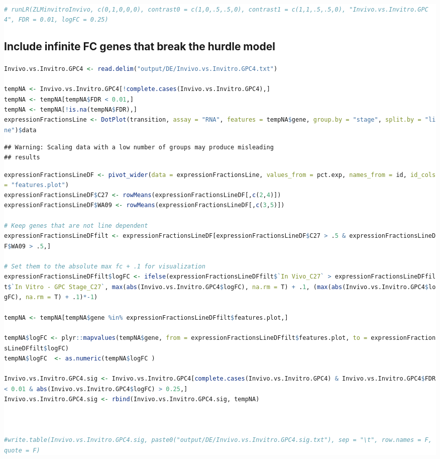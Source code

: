 ``` r
# runLR(ZLMinvitroInvivo, c(0,1,0,0,0), contrast0 = c(1,0,.5,.5,0), contrast1 = c(1,1,.5,.5,0), "Invivo.vs.Invitro.GPC4", FDR = 0.01, logFC = 0.25)
```

## Include infinite FC genes that break the hurdle model

``` r
Invivo.vs.Invitro.GPC4 <- read.delim("output/DE/Invivo.vs.Invitro.GPC4.txt")

tempNA <- Invivo.vs.Invitro.GPC4[!complete.cases(Invivo.vs.Invitro.GPC4),]
tempNA <- tempNA[tempNA$FDR < 0.01,]
tempNA <- tempNA[!is.na(tempNA$FDR),]
expressionFractionsLine <- DotPlot(transition, assay = "RNA", features = tempNA$gene, group.by = "stage", split.by = "line")$data
```

    ## Warning: Scaling data with a low number of groups may produce misleading
    ## results

``` r
expressionFractionsLineDF <- pivot_wider(data = expressionFractionsLine, values_from = pct.exp, names_from = id, id_cols = "features.plot")
expressionFractionsLineDF$C27 <- rowMeans(expressionFractionsLineDF[,c(2,4)])
expressionFractionsLineDF$WA09 <- rowMeans(expressionFractionsLineDF[,c(3,5)])

# Keep genes that are not line dependent 
expressionFractionsLineDFfilt <- expressionFractionsLineDF[expressionFractionsLineDF$C27 > .5 & expressionFractionsLineDF$WA09 > .5,]

# Set them to the absolute max fc + .1 for visualization
expressionFractionsLineDFfilt$logFC <- ifelse(expressionFractionsLineDFfilt$`In Vivo_C27` > expressionFractionsLineDFfilt$`In Vitro - GPC Stage_C27`, max(abs(Invivo.vs.Invitro.GPC4$logFC), na.rm = T) + .1, (max(abs(Invivo.vs.Invitro.GPC4$logFC), na.rm = T) + .1)*-1)

tempNA <- tempNA[tempNA$gene %in% expressionFractionsLineDFfilt$features.plot,]

tempNA$logFC <- plyr::mapvalues(tempNA$gene, from = expressionFractionsLineDFfilt$features.plot, to = expressionFractionsLineDFfilt$logFC)
tempNA$logFC  <- as.numeric(tempNA$logFC )

Invivo.vs.Invitro.GPC4.sig <- Invivo.vs.Invitro.GPC4[complete.cases(Invivo.vs.Invitro.GPC4) & Invivo.vs.Invitro.GPC4$FDR < 0.01 & abs(Invivo.vs.Invitro.GPC4$logFC) > 0.25,]
Invivo.vs.Invitro.GPC4.sig <- rbind(Invivo.vs.Invitro.GPC4.sig, tempNA)



#write.table(Invivo.vs.Invitro.GPC4.sig, paste0("output/DE/Invivo.vs.Invitro.GPC4.sig.txt"), sep = "\t", row.names = F, quote = F)
```
